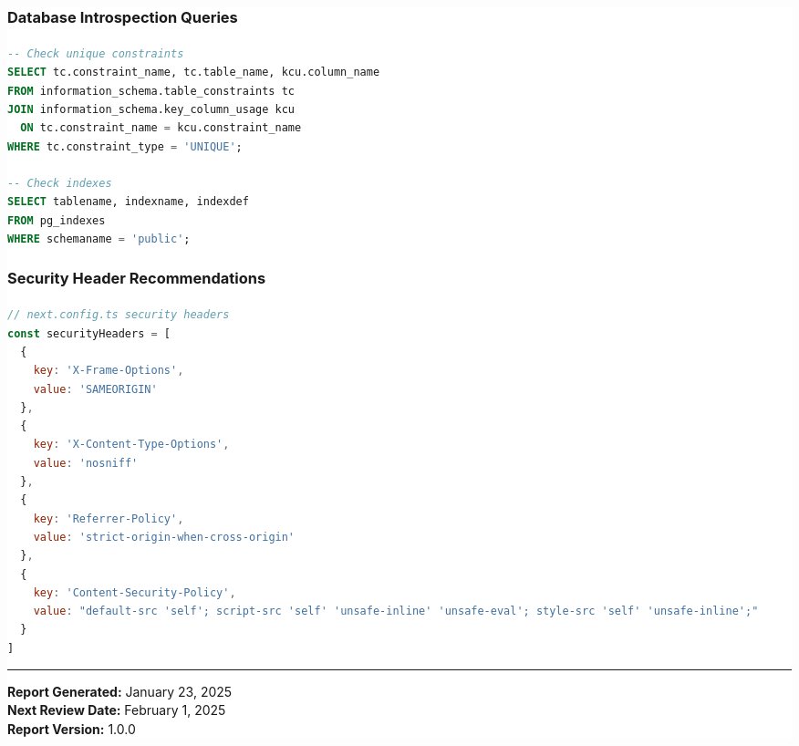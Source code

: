 ### Database Introspection Queries
```sql
-- Check unique constraints
SELECT tc.constraint_name, tc.table_name, kcu.column_name
FROM information_schema.table_constraints tc
JOIN information_schema.key_column_usage kcu 
  ON tc.constraint_name = kcu.constraint_name
WHERE tc.constraint_type = 'UNIQUE';

-- Check indexes
SELECT tablename, indexname, indexdef
FROM pg_indexes
WHERE schemaname = 'public';
```

### Security Header Recommendations
```javascript
// next.config.ts security headers
const securityHeaders = [
  {
    key: 'X-Frame-Options',
    value: 'SAMEORIGIN'
  },
  {
    key: 'X-Content-Type-Options',
    value: 'nosniff'
  },
  {
    key: 'Referrer-Policy',
    value: 'strict-origin-when-cross-origin'
  },
  {
    key: 'Content-Security-Policy',
    value: "default-src 'self'; script-src 'self' 'unsafe-inline' 'unsafe-eval'; style-src 'self' 'unsafe-inline';"
  }
]
```

---

**Report Generated:** January 23, 2025  
**Next Review Date:** February 1, 2025  
**Report Version:** 1.0.0